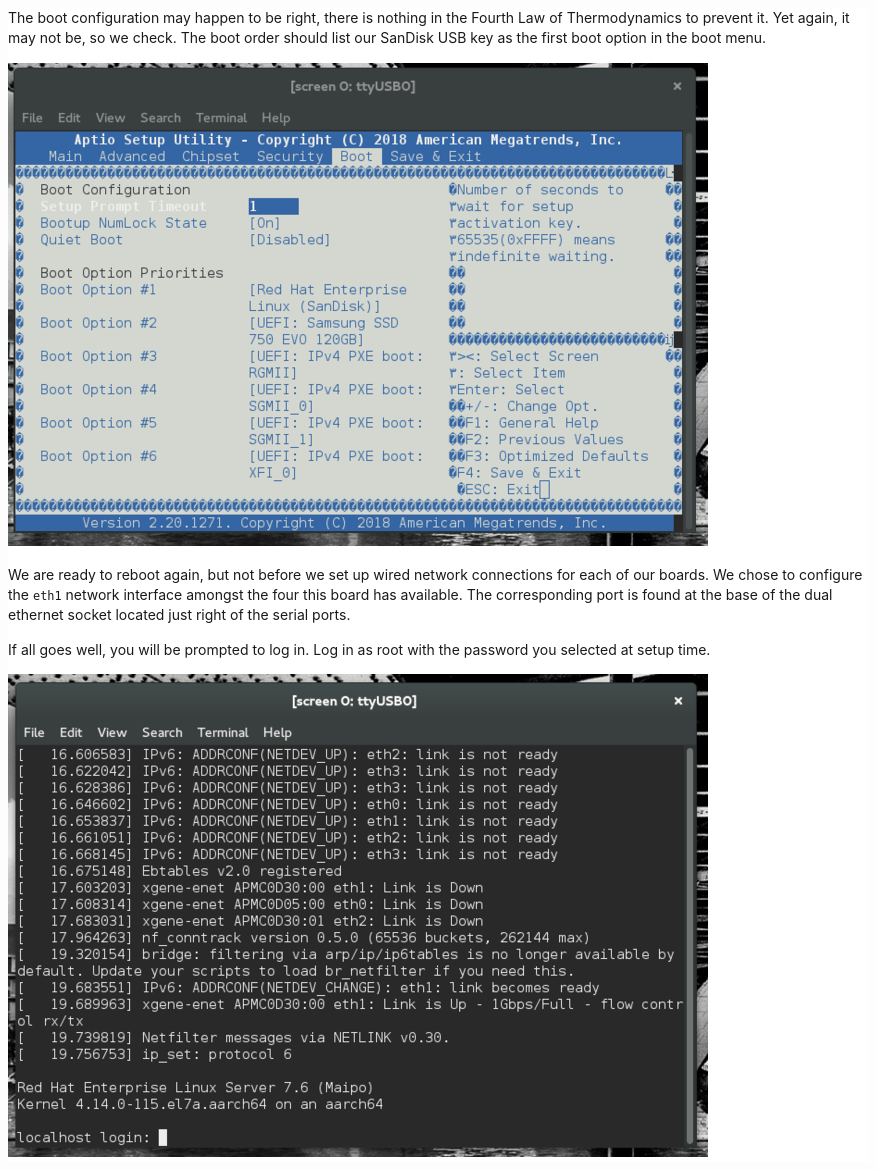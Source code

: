 The boot configuration may happen to be right, there is nothing in the Fourth Law of Thermodynamics to prevent it. Yet again, it may not be, so we check. The boot order should list our SanDisk USB key as the first boot option in the boot menu.

[![Boot Configuration](images/Zf9RnhyornGo8jPamyKxW0xspap_small.png)](https://svbtleusercontent.com/Zf9RnhyornGo8jPamyKxW0xspap.png)

We are ready to reboot again, but not before we set up wired network connections for each of our boards. We chose to configure the `eth1` network interface amongst the four this board has available. The corresponding port is found at the base of the dual ethernet socket located just right of the serial ports.

If all goes well, you will be prompted to log in. Log in as root with the password you selected at setup time.

[![RHEL Login](images/7hpCqWRexi9KPnk7BzW8uK0xspap_small.png)](https://svbtleusercontent.com/7hpCqWRexi9KPnk7BzW8uK0xspap.png)
